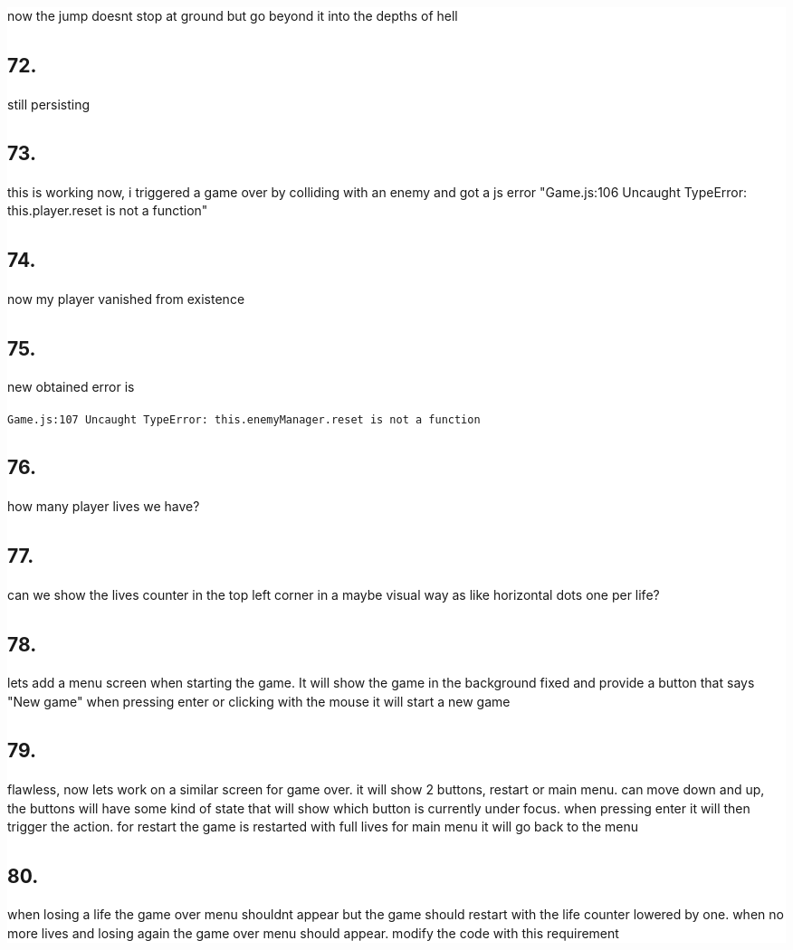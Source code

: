 now the jump doesnt stop at ground but go beyond it into the depths of hell

## 72.

still persisting

## 73.

this is working now, i triggered a game over by colliding with an enemy and got a js error "Game.js:106 Uncaught TypeError: this.player.reset is not a function"

## 74.

now my player vanished from existence

## 75.

new obtained error is 
```
Game.js:107 Uncaught TypeError: this.enemyManager.reset is not a function
```

## 76.

how many player lives we have?

## 77.

can we show the lives counter in the top left corner in a maybe visual way as like horizontal dots one per life?

## 78.

lets add a menu screen when starting the game. It will show the game in the background fixed and provide a button that says "New game" when pressing enter or clicking with the mouse it will start a new game

## 79.

flawless, now lets work on a similar screen for game over. it will show 2 buttons, restart or main menu. can move down and up, the buttons will have some kind of state that will show which button is currently under focus. when pressing enter it will then trigger the action. for restart the game is restarted with full lives for main menu it will go back to the menu

## 80.

when losing a life the game over menu shouldnt appear but the game should restart with the life counter lowered by one. when no more lives and losing again the game over menu should appear. modify the code with this requirement
